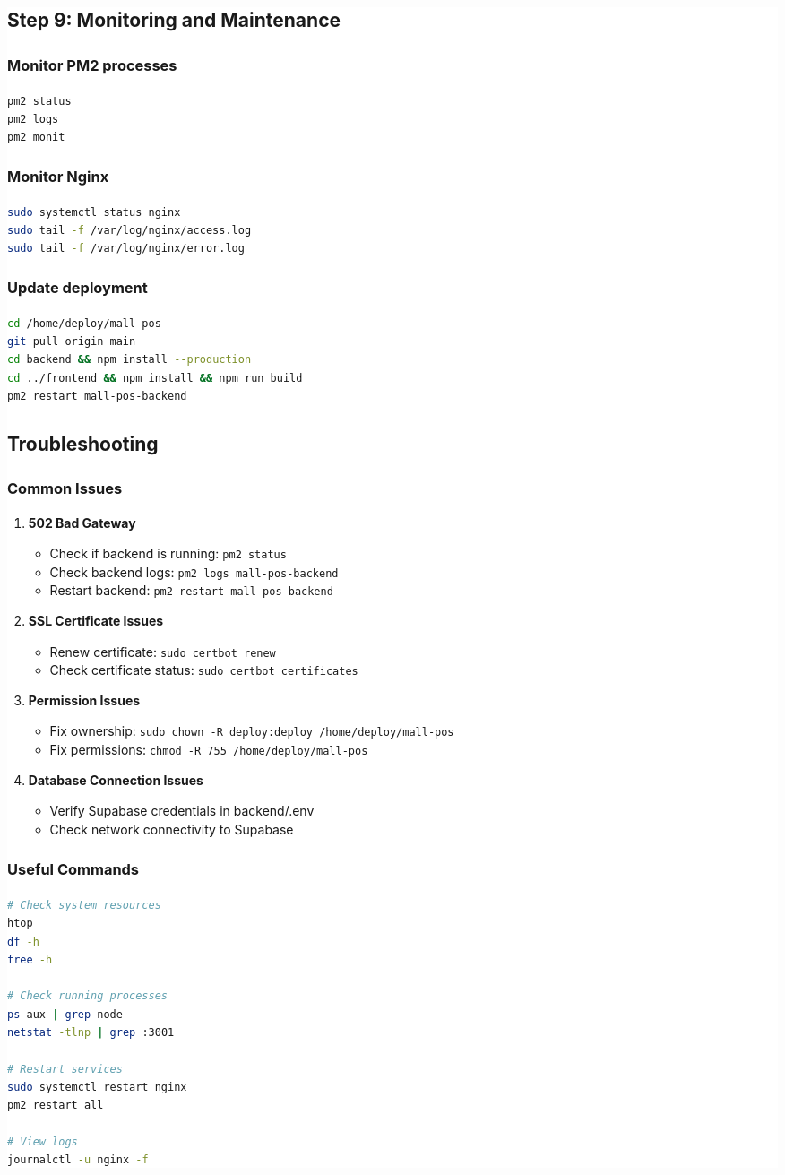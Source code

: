 ## Step 9: Monitoring and Maintenance

### Monitor PM2 processes
```bash
pm2 status
pm2 logs
pm2 monit
```

### Monitor Nginx
```bash
sudo systemctl status nginx
sudo tail -f /var/log/nginx/access.log
sudo tail -f /var/log/nginx/error.log
```

### Update deployment
```bash
cd /home/deploy/mall-pos
git pull origin main
cd backend && npm install --production
cd ../frontend && npm install && npm run build
pm2 restart mall-pos-backend
```

## Troubleshooting

### Common Issues

1. **502 Bad Gateway**
   - Check if backend is running: `pm2 status`
   - Check backend logs: `pm2 logs mall-pos-backend`
   - Restart backend: `pm2 restart mall-pos-backend`

2. **SSL Certificate Issues**
   - Renew certificate: `sudo certbot renew`
   - Check certificate status: `sudo certbot certificates`

3. **Permission Issues**
   - Fix ownership: `sudo chown -R deploy:deploy /home/deploy/mall-pos`
   - Fix permissions: `chmod -R 755 /home/deploy/mall-pos`

4. **Database Connection Issues**
   - Verify Supabase credentials in backend/.env
   - Check network connectivity to Supabase

### Useful Commands

```bash
# Check system resources
htop
df -h
free -h

# Check running processes
ps aux | grep node
netstat -tlnp | grep :3001

# Restart services
sudo systemctl restart nginx
pm2 restart all

# View logs
journalctl -u nginx -f
```